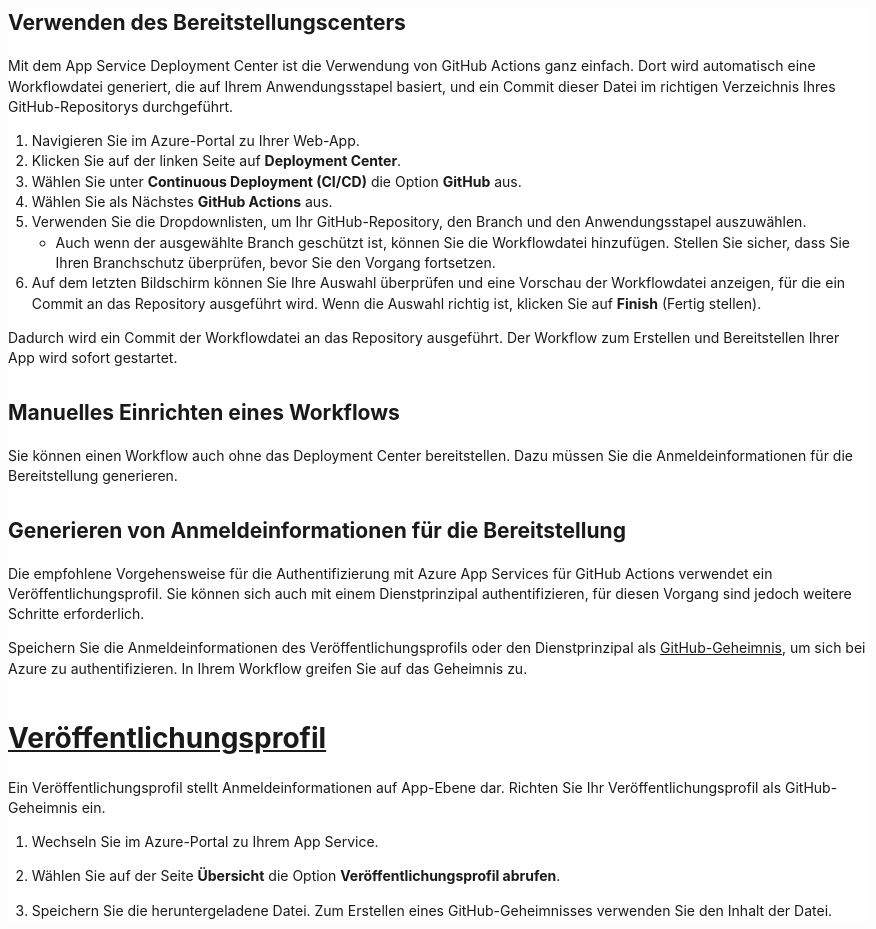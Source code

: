 ## <a name="use-the-deployment-center"></a>Verwenden des Bereitstellungscenters

Mit dem App Service Deployment Center ist die Verwendung von GitHub Actions ganz einfach. Dort wird automatisch eine Workflowdatei generiert, die auf Ihrem Anwendungsstapel basiert, und ein Commit dieser Datei im richtigen Verzeichnis Ihres GitHub-Repositorys durchgeführt.

1. Navigieren Sie im Azure-Portal zu Ihrer Web-App.
1. Klicken Sie auf der linken Seite auf **Deployment Center**.
1. Wählen Sie unter **Continuous Deployment (CI/CD)** die Option **GitHub** aus.
1. Wählen Sie als Nächstes **GitHub Actions** aus.
1. Verwenden Sie die Dropdownlisten, um Ihr GitHub-Repository, den Branch und den Anwendungsstapel auszuwählen.
    - Auch wenn der ausgewählte Branch geschützt ist, können Sie die Workflowdatei hinzufügen. Stellen Sie sicher, dass Sie Ihren Branchschutz überprüfen, bevor Sie den Vorgang fortsetzen.
1. Auf dem letzten Bildschirm können Sie Ihre Auswahl überprüfen und eine Vorschau der Workflowdatei anzeigen, für die ein Commit an das Repository ausgeführt wird. Wenn die Auswahl richtig ist, klicken Sie auf **Finish** (Fertig stellen).

Dadurch wird ein Commit der Workflowdatei an das Repository ausgeführt. Der Workflow zum Erstellen und Bereitstellen Ihrer App wird sofort gestartet.

## <a name="set-up-a-workflow-manually"></a>Manuelles Einrichten eines Workflows

Sie können einen Workflow auch ohne das Deployment Center bereitstellen. Dazu müssen Sie die Anmeldeinformationen für die Bereitstellung generieren. 

## <a name="generate-deployment-credentials"></a>Generieren von Anmeldeinformationen für die Bereitstellung

Die empfohlene Vorgehensweise für die Authentifizierung mit Azure App Services für GitHub Actions verwendet ein Veröffentlichungsprofil. Sie können sich auch mit einem Dienstprinzipal authentifizieren, für diesen Vorgang sind jedoch weitere Schritte erforderlich. 

Speichern Sie die Anmeldeinformationen des Veröffentlichungsprofils oder den Dienstprinzipal als [GitHub-Geheimnis](https://docs.github.com/en/actions/reference/encrypted-secrets), um sich bei Azure zu authentifizieren. In Ihrem Workflow greifen Sie auf das Geheimnis zu. 

# <a name="publish-profile"></a>[Veröffentlichungsprofil](#tab/applevel)

Ein Veröffentlichungsprofil stellt Anmeldeinformationen auf App-Ebene dar. Richten Sie Ihr Veröffentlichungsprofil als GitHub-Geheimnis ein. 

1. Wechseln Sie im Azure-Portal zu Ihrem App Service. 

1. Wählen Sie auf der Seite **Übersicht** die Option **Veröffentlichungsprofil abrufen**.

1. Speichern Sie die heruntergeladene Datei. Zum Erstellen eines GitHub-Geheimnisses verwenden Sie den Inhalt der Datei.
